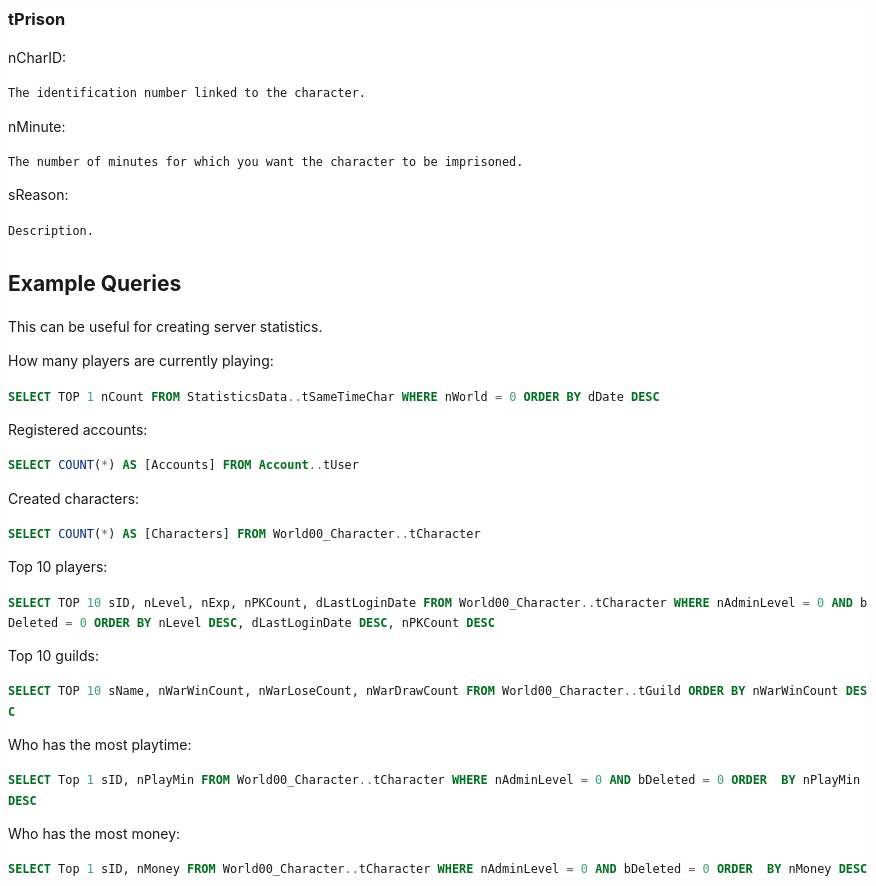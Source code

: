 ### tPrison

nCharID:
```bash
The identification number linked to the character.
```

nMinute:
```bash
The number of minutes for which you want the character to be imprisoned.
```

sReason:
```bash
Description.
```

## Example Queries

This can be useful for creating server statistics.

How many players are currently playing:
```sql
SELECT TOP 1 nCount FROM StatisticsData..tSameTimeChar WHERE nWorld = 0 ORDER BY dDate DESC
```

Registered accounts:
```sql
SELECT COUNT(*) AS [Accounts] FROM Account..tUser
```

Created characters:
```sql
SELECT COUNT(*) AS [Characters] FROM World00_Character..tCharacter
```

Top 10 players:
```sql
SELECT TOP 10 sID, nLevel, nExp, nPKCount, dLastLoginDate FROM World00_Character..tCharacter WHERE nAdminLevel = 0 AND bDeleted = 0 ORDER BY nLevel DESC, dLastLoginDate DESC, nPKCount DESC
```

Top 10 guilds:
```sql
SELECT TOP 10 sName, nWarWinCount, nWarLoseCount, nWarDrawCount FROM World00_Character..tGuild ORDER BY nWarWinCount DESC
```

Who has the most playtime:
```sql
SELECT Top 1 sID, nPlayMin FROM World00_Character..tCharacter WHERE nAdminLevel = 0 AND bDeleted = 0 ORDER  BY nPlayMin DESC
```

Who has the most money:
```sql
SELECT Top 1 sID, nMoney FROM World00_Character..tCharacter WHERE nAdminLevel = 0 AND bDeleted = 0 ORDER  BY nMoney DESC
```